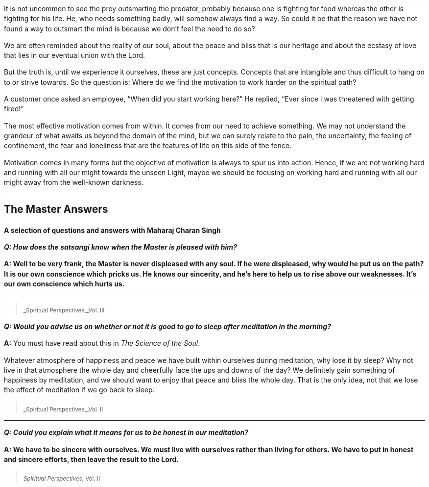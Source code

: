 It is not uncommon to see the prey outsmarting the predator, probably because one is fighting for food whereas the other is fighting for his life. He, who needs something badly, will somehow always find a way. So could it be that the reason we have not found a way to outsmart the mind is because we don’t feel the need to do so?

We are often reminded about the reality of our soul, about the peace and bliss that is our heritage and about the ecstasy of love that lies in our eventual union with the Lord.

But the truth is, until we experience it ourselves, these are just concepts. Concepts that are intangible and thus difficult to hang on to or strive towards. So the question is: Where do we find the motivation to work harder on the spiritual path?

A customer once asked an employee, “When did you start working here?” He replied, “Ever since I was threatened with getting fired!”

The most effective motivation comes from within. It comes from our need to achieve something. We may not understand the grandeur of what awaits us beyond the domain of the mind, but we can surely relate to the pain, the uncertainty, the feeling of confinement, the fear and loneliness that are the features of life on this side of the fence.

Motivation comes in many forms but the objective of motivation is always to spur us into action. Hence, if we are not working hard and running with all our might towards the unseen Light, maybe we should be focusing on working hard and running with all our might away from the well-known darkness.

## The Master Answers

**A selection of questions and answers with Maharaj Charan Singh**

**_Q: How does the satsangi know when the Master is pleased with him?_**

**A: Well to be very frank, the Master is never displeased with any soul. If he were displeased, why would he put us on the path? It is our own conscience which pricks us. He knows our sincerity, and he’s here to help us to rise above our weaknesses. It’s our own conscience which hurts us.**

---
> <sub>_Spiritual Perspectives,_Vol. III</sub>

**_Q: Would you advise us on whether or not it is good to go to sleep after meditation in the morning?_**

**A:** You must have read about this in _The Science of the Soul_.

Whatever atmosphere of happiness and peace we have built within ourselves during meditation, why lose it by sleep? Why not live in that atmosphere the whole day and cheerfully face the ups and downs of the day? We definitely gain something of happiness by meditation, and we should want to enjoy that peace and bliss the whole day. That is the only idea, not that we lose the effect of meditation if we go back to sleep.
> <sub>_Spiritual Perspectives,_Vol. II</sub>

---

**_Q: Could you explain what it means for us to be honest in our meditation?_**

**A: We have to be sincere with ourselves. We must live with ourselves rather than living for others. We have to put in honest and sincere efforts, then leave the result to the Lord.**
> <sub>_Spiritual Perspectives_, Vol. II</sub>
